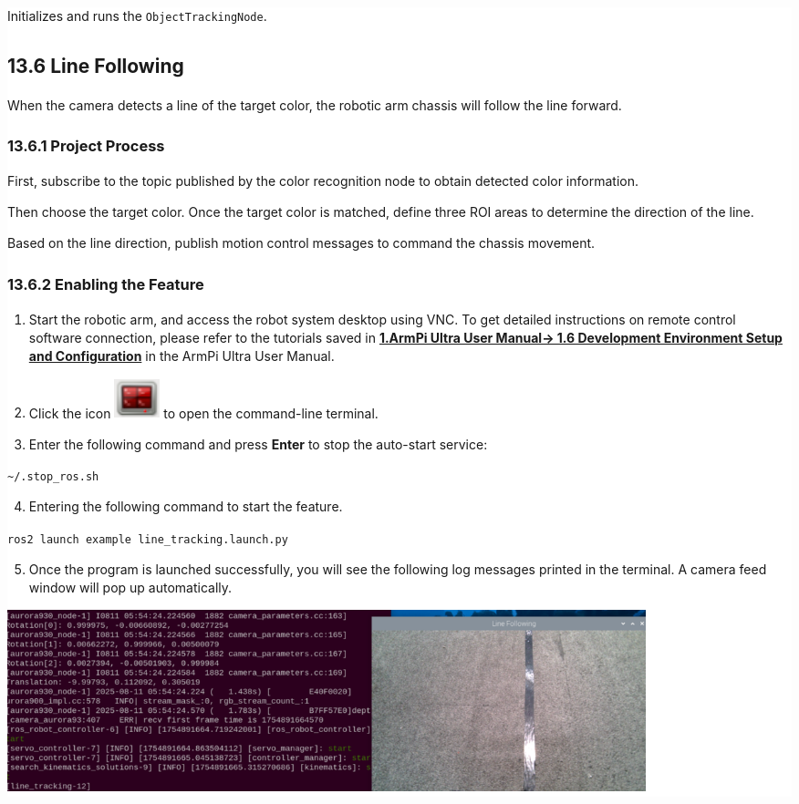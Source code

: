 Initializes and runs the `ObjectTrackingNode`.

## 13.6 Line Following

When the camera detects a line of the target color, the robotic arm chassis will follow the line forward.

### 13.6.1 Project Process

First, subscribe to the topic published by the color recognition node to obtain detected color information.

Then choose the target color. Once the target color is matched, define three ROI areas to determine the direction of the line.

Based on the line direction, publish motion control messages to command the chassis movement.

### 13.6.2 Enabling the Feature

1)  Start the robotic arm, and access the robot system desktop using VNC. To get detailed instructions on remote control software connection, please refer to the tutorials saved in **[1.ArmPi Ultra User Manual-> 1.6 Development Environment Setup and Configuration](https://wiki.hiwonder.com/projects/ArmPi-Ultra/en/latest/docs/1.ArmPi_Ultra_User_Manual.html#development-environment-setup-and-configuration)** in the ArmPi Ultra User Manual.

2)  Click the icon <img src="../_static/media/chapter_13/media/image52.png" style="width:50px" /> to open the command-line terminal.

3)  Enter the following command and press **Enter** to stop the auto-start service:

```bash
~/.stop_ros.sh
```

4. Entering the following command to start the feature.

```bash
ros2 launch example line_tracking.launch.py
```

5)  Once the program is launched successfully, you will see the following log messages printed in the terminal. A camera feed window will pop up automatically.

<img class="common_img" src="../_static/media/chapter_13/media/image76.png" style="width:700px" />
